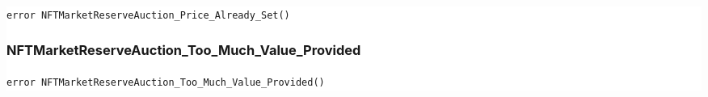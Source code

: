 ```solidity
error NFTMarketReserveAuction_Price_Already_Set()
```






### NFTMarketReserveAuction_Too_Much_Value_Provided

```solidity
error NFTMarketReserveAuction_Too_Much_Value_Provided()
```








